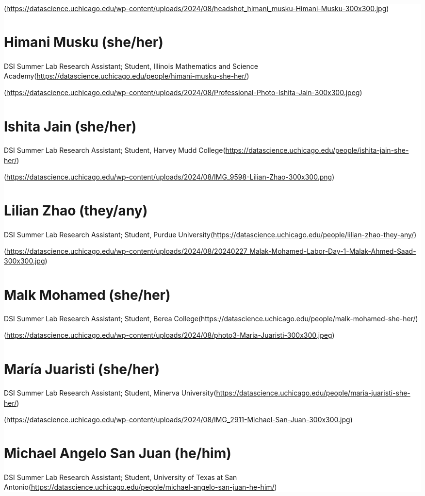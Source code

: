 (https://datascience.uchicago.edu/wp-content/uploads/2024/08/headshot_himani_musku-Himani-Musku-300x300.jpg)

  

  # Himani Musku (she/her)

  DSI Summer Lab Research Assistant; Student, Illinois Mathematics and Science Academy(https://datascience.uchicago.edu/people/himani-musku-she-her/)

(https://datascience.uchicago.edu/wp-content/uploads/2024/08/Professional-Photo-Ishita-Jain-300x300.jpeg)

  

  # Ishita Jain (she/her)

  DSI Summer Lab Research Assistant; Student, Harvey Mudd College(https://datascience.uchicago.edu/people/ishita-jain-she-her/)

(https://datascience.uchicago.edu/wp-content/uploads/2024/08/IMG_9598-Lilian-Zhao-300x300.png)

  

  # Lilian Zhao (they/any)

  DSI Summer Lab Research Assistant; Student, Purdue University(https://datascience.uchicago.edu/people/lilian-zhao-they-any/)

(https://datascience.uchicago.edu/wp-content/uploads/2024/08/20240227_Malak-Mohamed-Labor-Day-1-Malak-Ahmed-Saad-300x300.jpg)

  

  # Malk Mohamed (she/her)

  DSI Summer Lab Research Assistant; Student, Berea College(https://datascience.uchicago.edu/people/malk-mohamed-she-her/)

(https://datascience.uchicago.edu/wp-content/uploads/2024/08/photo3-Maria-Juaristi-300x300.jpeg)

  

  # María Juaristi (she/her)

  DSI Summer Lab Research Assistant; Student, Minerva University(https://datascience.uchicago.edu/people/maria-juaristi-she-her/)

(https://datascience.uchicago.edu/wp-content/uploads/2024/08/IMG_2911-Michael-San-Juan-300x300.jpg)

  

  # Michael Angelo San Juan (he/him)

  DSI Summer Lab Research Assistant; Student, University of Texas at San Antonio(https://datascience.uchicago.edu/people/michael-angelo-san-juan-he-him/)

